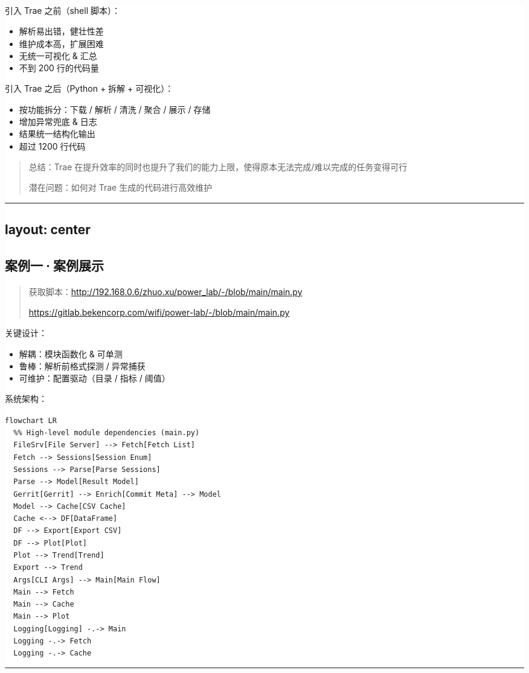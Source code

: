 引入 Trae 之前（shell 脚本）：
- 解析易出错，健壮性差
- 维护成本高，扩展困难
- 无统一可视化 & 汇总
- 不到 200 行的代码量

引入 Trae 之后（Python + 拆解 + 可视化）：
- 按功能拆分：下载 / 解析 / 清洗 / 聚合 / 展示 / 存储
- 增加异常兜底 & 日志
- 结果统一结构化输出
- 超过 1200 行代码

> 总结：Trae 在提升效率的同时也提升了我们的能力上限，使得原本无法完成/难以完成的任务变得可行
> 
> 潜在问题：如何对 Trae 生成的代码进行高效维护

---
layout: center
---

## 案例一 · 案例展示

> 获取脚本：http://192.168.0.6/zhuo.xu/power_lab/-/blob/main/main.py 
> 
> https://gitlab.bekencorp.com/wifi/power-lab/-/blob/main/main.py

关键设计：
- 解耦：模块函数化 & 可单测
- 鲁棒：解析前格式探测 / 异常捕获
- 可维护：配置驱动（目录 / 指标 / 阈值）

系统架构：

```mermaid
flowchart LR
  %% High-level module dependencies (main.py)
  FileSrv[File Server] --> Fetch[Fetch List]
  Fetch --> Sessions[Session Enum]
  Sessions --> Parse[Parse Sessions]
  Parse --> Model[Result Model]
  Gerrit[Gerrit] --> Enrich[Commit Meta] --> Model
  Model --> Cache[CSV Cache]
  Cache <--> DF[DataFrame]
  DF --> Export[Export CSV]
  DF --> Plot[Plot]
  Plot --> Trend[Trend]
  Export --> Trend
  Args[CLI Args] --> Main[Main Flow]
  Main --> Fetch
  Main --> Cache
  Main --> Plot
  Logging[Logging] -.-> Main
  Logging -.-> Fetch
  Logging -.-> Cache
```

---